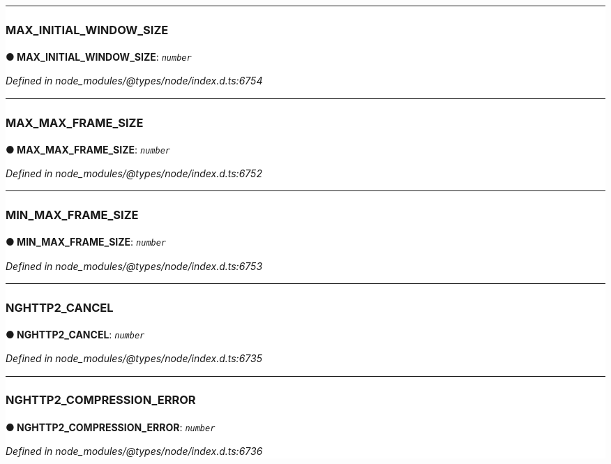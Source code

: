 ___

<a id="max_initial_window_size"></a>

###  MAX_INITIAL_WINDOW_SIZE

**●  MAX_INITIAL_WINDOW_SIZE**:  *`number`* 

*Defined in node_modules/@types/node/index.d.ts:6754*





___

<a id="max_max_frame_size"></a>

###  MAX_MAX_FRAME_SIZE

**●  MAX_MAX_FRAME_SIZE**:  *`number`* 

*Defined in node_modules/@types/node/index.d.ts:6752*





___

<a id="min_max_frame_size"></a>

###  MIN_MAX_FRAME_SIZE

**●  MIN_MAX_FRAME_SIZE**:  *`number`* 

*Defined in node_modules/@types/node/index.d.ts:6753*





___

<a id="nghttp2_cancel"></a>

###  NGHTTP2_CANCEL

**●  NGHTTP2_CANCEL**:  *`number`* 

*Defined in node_modules/@types/node/index.d.ts:6735*





___

<a id="nghttp2_compression_error"></a>

###  NGHTTP2_COMPRESSION_ERROR

**●  NGHTTP2_COMPRESSION_ERROR**:  *`number`* 

*Defined in node_modules/@types/node/index.d.ts:6736*
